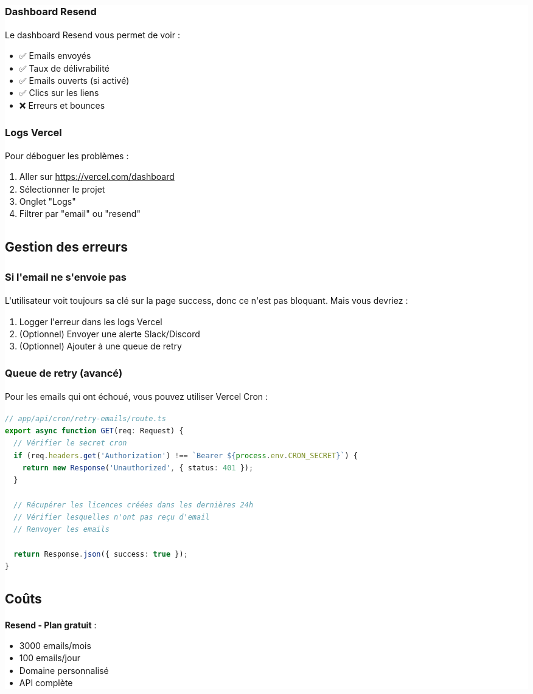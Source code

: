 ### Dashboard Resend

Le dashboard Resend vous permet de voir :
- ✅ Emails envoyés
- ✅ Taux de délivrabilité
- ✅ Emails ouverts (si activé)
- ✅ Clics sur les liens
- ❌ Erreurs et bounces

### Logs Vercel

Pour déboguer les problèmes :

1. Aller sur https://vercel.com/dashboard
2. Sélectionner le projet
3. Onglet "Logs"
4. Filtrer par "email" ou "resend"

## Gestion des erreurs

### Si l'email ne s'envoie pas

L'utilisateur voit toujours sa clé sur la page success, donc ce n'est pas bloquant. Mais vous devriez :

1. Logger l'erreur dans les logs Vercel
2. (Optionnel) Envoyer une alerte Slack/Discord
3. (Optionnel) Ajouter à une queue de retry

### Queue de retry (avancé)

Pour les emails qui ont échoué, vous pouvez utiliser Vercel Cron :

```typescript
// app/api/cron/retry-emails/route.ts
export async function GET(req: Request) {
  // Vérifier le secret cron
  if (req.headers.get('Authorization') !== `Bearer ${process.env.CRON_SECRET}`) {
    return new Response('Unauthorized', { status: 401 });
  }

  // Récupérer les licences créées dans les dernières 24h
  // Vérifier lesquelles n'ont pas reçu d'email
  // Renvoyer les emails

  return Response.json({ success: true });
}
```

## Coûts

**Resend - Plan gratuit** :
- 3000 emails/mois
- 100 emails/jour
- Domaine personnalisé
- API complète
